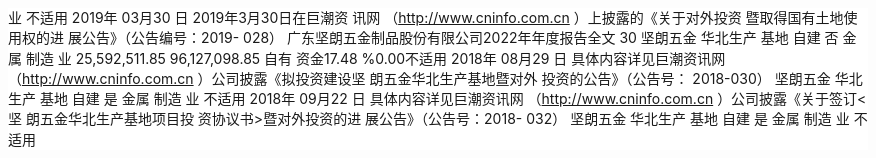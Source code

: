 业
不适用
2019年
03月30
日
2019年3月30日在巨潮资
讯网
（http://www.cninfo.com.cn
）上披露的《关于对外投资
暨取得国有土地使用权的进
展公告》（公告编号：2019-
028）
广东坚朗五金制品股份有限公司2022年年度报告全文
30
坚朗五金
华北生产
基地
自建
否
金属
制造
业
25,592,511.85
96,127,098.85
自有
资金17.48
%0.00不适用
2018年
08月29
日
具体内容详见巨潮资讯网
（http://www.cninfo.com.cn
）公司披露《拟投资建设坚
朗五金华北生产基地暨对外
投资的公告》（公告号：
2018-030）
坚朗五金
华北生产
基地
自建
是
金属
制造
业
不适用
2018年
09月22
日
具体内容详见巨潮资讯网
（http://www.cninfo.com.cn
）公司披露《关于签订<坚
朗五金华北生产基地项目投
资协议书>暨对外投资的进
展公告》（公告号：2018-
032）
坚朗五金
华北生产
基地
自建
是
金属
制造
业
不适用